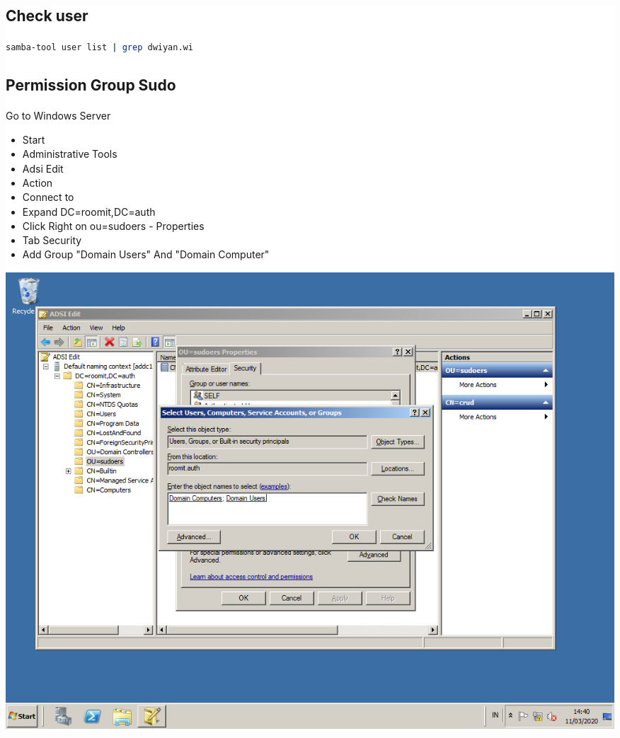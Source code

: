 ## Check user
```bash
samba-tool user list | grep dwiyan.wi
```

## Permission Group Sudo
Go to Windows Server
* Start 
* Administrative Tools
* Adsi Edit
* Action
* Connect to 
* Expand DC=roomit,DC=auth
* Click Right on ou=sudoers - Properties
* Tab Security
* Add Group "Domain Users" And "Domain Computer"

![Add User and Group](/assets/images/data_blog/addGroupUserComputer.png)
